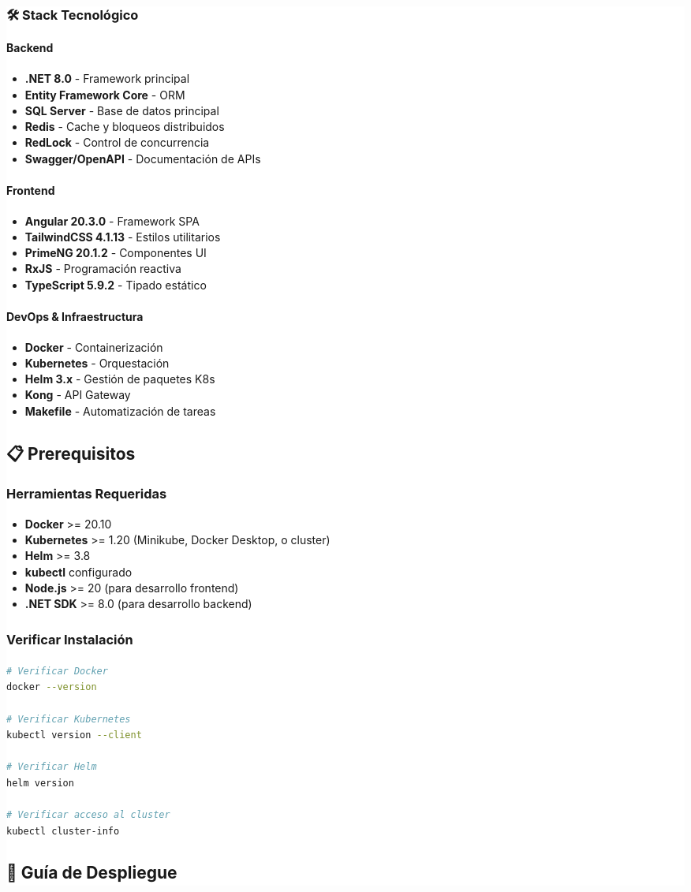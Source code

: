 ### 🛠️ Stack Tecnológico

#### Backend
- **.NET 8.0** - Framework principal
- **Entity Framework Core** - ORM
- **SQL Server** - Base de datos principal
- **Redis** - Cache y bloqueos distribuidos
- **RedLock** - Control de concurrencia
- **Swagger/OpenAPI** - Documentación de APIs

#### Frontend  
- **Angular 20.3.0** - Framework SPA
- **TailwindCSS 4.1.13** - Estilos utilitarios
- **PrimeNG 20.1.2** - Componentes UI
- **RxJS** - Programación reactiva
- **TypeScript 5.9.2** - Tipado estático

#### DevOps & Infraestructura
- **Docker** - Containerización
- **Kubernetes** - Orquestación
- **Helm 3.x** - Gestión de paquetes K8s
- **Kong** - API Gateway
- **Makefile** - Automatización de tareas

## 📋 Prerequisitos

### Herramientas Requeridas
- **Docker** >= 20.10
- **Kubernetes** >= 1.20 (Minikube, Docker Desktop, o cluster)
- **Helm** >= 3.8
- **kubectl** configurado
- **Node.js** >= 20 (para desarrollo frontend)
- **.NET SDK** >= 8.0 (para desarrollo backend)

### Verificar Instalación
```bash
# Verificar Docker
docker --version

# Verificar Kubernetes
kubectl version --client

# Verificar Helm
helm version

# Verificar acceso al cluster
kubectl cluster-info
```

## 🚀 Guía de Despliegue
